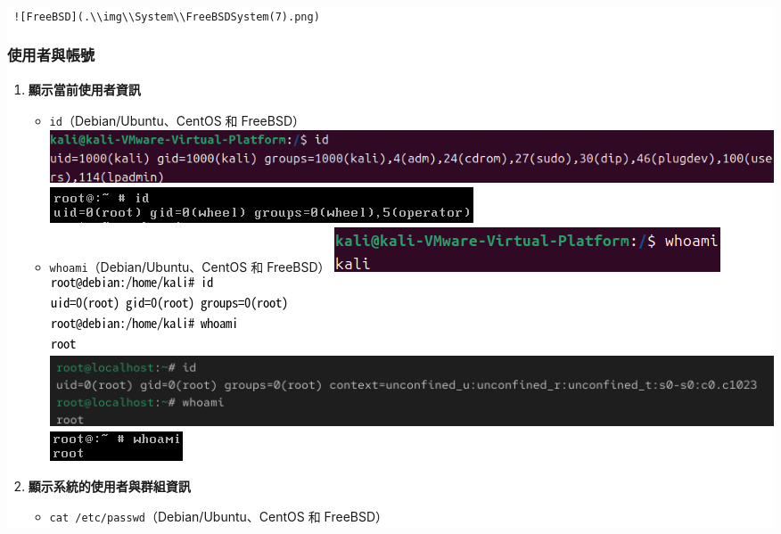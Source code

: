      ![FreeBSD](.\\img\\System\\FreeBSDSystem(7).png)

### **使用者與帳號**
1. **顯示當前使用者資訊**
   - `id`（Debian/Ubuntu、CentOS 和 FreeBSD）
     ![Ubuntu](.\\img\\User\\UbuntuUser(1).png)
     ![FreeBSD](.\\img\\User\\FreeBSDUser(1).png)
   - `whoami`（Debian/Ubuntu、CentOS 和 FreeBSD）
     ![Ubuntu](.\\img\\User\\UbuntuUser(2).png)
     ![Debian](.\\img\\User\\DebianUser(1).png)
     ![CentOS](.\\img\\User\\CentOSUser(1).png)
     ![FreeBSD](.\\img\\User\\FreeBSDUser(2).png)

2. **顯示系統的使用者與群組資訊**
   - `cat /etc/passwd`（Debian/Ubuntu、CentOS 和 FreeBSD）